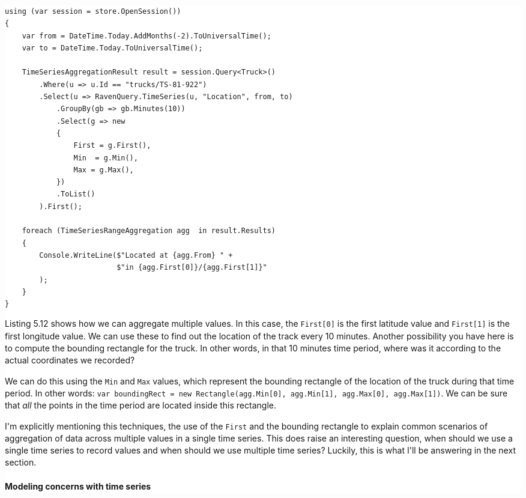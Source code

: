 ```{caption="Querying truck's location, including from the rolled up time series" .cs}
using (var session = store.OpenSession())
{
    var from = DateTime.Today.AddMonths(-2).ToUniversalTime();
    var to = DateTime.Today.ToUniversalTime();

    TimeSeriesAggregationResult result = session.Query<Truck>()
        .Where(u => u.Id == "trucks/TS-81-922")
        .Select(u => RavenQuery.TimeSeries(u, "Location", from, to)
            .GroupBy(gb => gb.Minutes(10))
            .Select(g => new
            {
                First = g.First(),
                Min  = g.Min(),
                Max = g.Max(),
            })
            .ToList()
        ).First();

    foreach (TimeSeriesRangeAggregation agg  in result.Results)
    {
        Console.WriteLine($"Located at {agg.From} " + 
                          $"in {agg.First[0]}/{agg.First[1]}"
        );
    }
}

```

Listing 5.12 shows how we can aggregate multiple values. In this case, the `First[0]` is the first latitude value and `First[1]` is
the first longitude value. We can use these to find out the location of the track every 10 minutes. Another possibility you have here
is to compute the bounding rectangle for the truck. In other words, in that 10 minutes time period, where was it according to
the actual coordinates we recorded?

We can do this using the `Min` and `Max` values, which represent the bounding rectangle of the location of the truck during 
that time period. In other words: `var boundingRect = new Rectangle(agg.Min[0], agg.Min[1], agg.Max[0], agg.Max[1])`. We can
be sure that _all_ the points in the time period are located inside this rectangle. 

I'm explicitly mentioning this techniques, the use of the `First` and the bounding rectangle to explain common scenarios of
aggregation of data across multiple values in a single time series. This does raise an interesting question, when should we
use a single time series to record values and when should we use multiple time series? Luckily, this is what I'll be answering
in the next section.

#### Modeling concerns with time series
